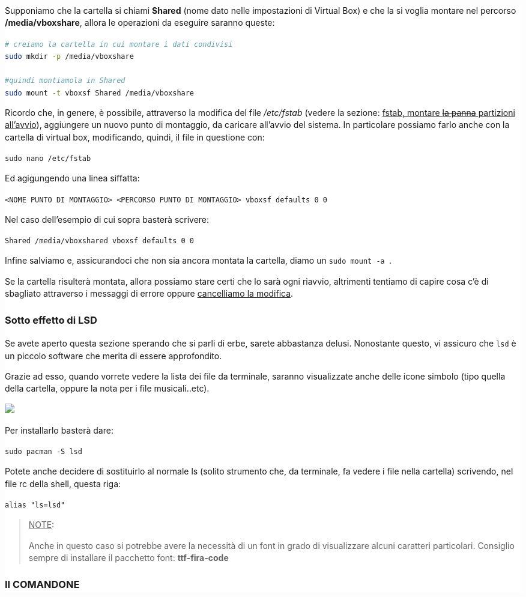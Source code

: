 Supponiamo che la cartella si chiami **Shared** (nome dato nelle impostazioni di Virtual Box) e che la si voglia montare nel percorso **/media/vboxshare**, allora le operazioni da eseguire saranno queste:

```bash
# creiamo la cartella in cui montare i dati condivisi
sudo mkdir -p /media/vboxshare
	
#quindi montiamola in Shared
sudo mount -t vboxsf Shared /media/vboxshare
```

Ricordo che, in genere, è possibile, attraverso la modifica del file */etc/fstab* (vedere la sezione: [fstab, montare ~~la panna~~ partizioni all’avvio](###fstab,-montare-la-panna-partizioni-all'avvio)), aggiungere un nuovo punto di montaggio, da caricare all’avvio del sistema. 
In particolare possiamo farlo anche con la cartella di virtual box, modificando, quindi, il file in questione con: 

`sudo nano /etc/fstab`

Ed agigungendo una linea siffatta:

`<NOME PUNTO DI MONTAGGIO> <PERCORSO PUNTO DI MONTAGGIO> vboxsf defaults 0 0`

Nel caso dell’esempio di cui sopra basterà scrivere:

`Shared /media/vboxshared vboxsf defaults 0 0`

Infine salviamo e, assicurandoci che non sia ancora montata la cartella, diamo un `sudo mount -a `.

Se la cartella risulterà montata, allora possiamo stare certi che lo sarà ogni riavvio, altrimenti tentiamo di capire cosa c’è di sbagliato attraverso i messaggi di errore oppure <u>cancelliamo la modifica</u>. 

### Sotto effetto di LSD

Se avete aperto questa sezione sperando che si parli di erbe, sarete abbastanza delusi. Nonostante questo, vi assicuro che `lsd` è un piccolo software che merita di essere approfondito. 

Grazie ad esso, quando vorrete vedere la lista dei file da terminale, saranno visualizzate anche delle icone simbolo (tipo quella della cartella, oppure la nota per i file musicali..etc).

![](images/lsd.png)

Per installarlo basterà dare:

`sudo pacman -S lsd`

Potete anche decidere di sostituirlo al normale ls (solito strumento che, da terminale, fa vedere i file nella cartella) scrivendo, nel file rc della shell, questa riga:

`alias "ls=lsd"`

> <u>NOTE</u>:
> 
> Anche in questo caso si potrebbe avere la necessità di un font in grado di visualizzare alcuni caratteri particolari. Consiglio sempre di installare il pacchetto font: **ttf-fira-code**

### Il COMANDONE

